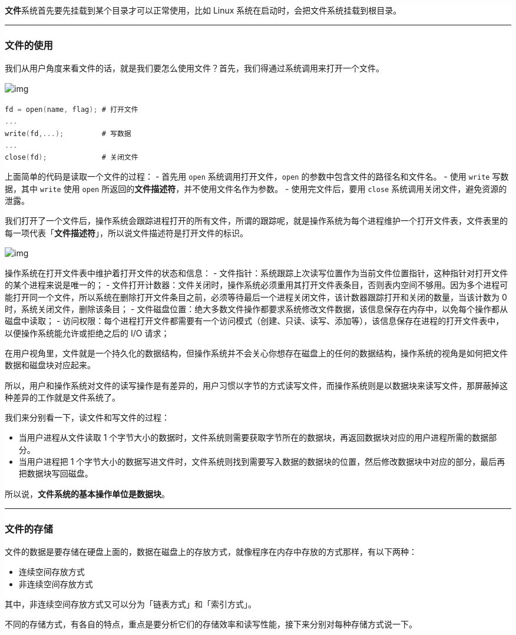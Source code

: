 **文件**系统首先要先挂载到某个目录才可以正常使用，比如 Linux 系统在启动时，会把文件系统挂载到根目录。

------

### 文件的使用

我们从用户角度来看文件的话，就是我们要怎么使用文件？首先，我们得通过系统调用来打开一个文件。



![img](https://pic1.zhimg.com/80/v2-bb6dc369fbf16afbdb088c6c7c26d9cc_720w.webp)



```c
fd = open(name, flag); # 打开文件
...
write(fd,...);         # 写数据
...
close(fd);             # 关闭文件
```

上面简单的代码是读取一个文件的过程： - 首先用 `open` 系统调用打开文件，`open` 的参数中包含文件的路径名和文件名。 - 使用 `write` 写数据，其中 `write` 使用 `open` 所返回的**文件描述符**，并不使用文件名作为参数。 - 使用完文件后，要用 `close` 系统调用关闭文件，避免资源的泄露。

我们打开了一个文件后，操作系统会跟踪进程打开的所有文件，所谓的跟踪呢，就是操作系统为每个进程维护一个打开文件表，文件表里的每一项代表「**文件描述符**」，所以说文件描述符是打开文件的标识。



![img](https://pic3.zhimg.com/80/v2-4d1f24d7102933f32a560a1cbdfce6da_720w.webp)



操作系统在打开文件表中维护着打开文件的状态和信息： - 文件指针：系统跟踪上次读写位置作为当前文件位置指针，这种指针对打开文件的某个进程来说是唯一的； - 文件打开计数器：文件关闭时，操作系统必须重用其打开文件表条目，否则表内空间不够用。因为多个进程可能打开同一个文件，所以系统在删除打开文件条目之前，必须等待最后一个进程关闭文件，该计数器跟踪打开和关闭的数量，当该计数为 0 时，系统关闭文件，删除该条目； - 文件磁盘位置：绝大多数文件操作都要求系统修改文件数据，该信息保存在内存中，以免每个操作都从磁盘中读取； - 访问权限：每个进程打开文件都需要有一个访问模式（创建、只读、读写、添加等），该信息保存在进程的打开文件表中，以便操作系统能允许或拒绝之后的 I/O 请求；

在用户视角里，文件就是一个持久化的数据结构，但操作系统并不会关心你想存在磁盘上的任何的数据结构，操作系统的视角是如何把文件数据和磁盘块对应起来。

所以，用户和操作系统对文件的读写操作是有差异的，用户习惯以字节的方式读写文件，而操作系统则是以数据块来读写文件，那屏蔽掉这种差异的工作就是文件系统了。

我们来分别看一下，读文件和写文件的过程：

- 当用户进程从文件读取 1 个字节大小的数据时，文件系统则需要获取字节所在的数据块，再返回数据块对应的用户进程所需的数据部分。
- 当用户进程把 1 个字节大小的数据写进文件时，文件系统则找到需要写入数据的数据块的位置，然后修改数据块中对应的部分，最后再把数据块写回磁盘。

所以说，**文件系统的基本操作单位是数据块**。

------

### 文件的存储

文件的数据是要存储在硬盘上面的，数据在磁盘上的存放方式，就像程序在内存中存放的方式那样，有以下两种：

- 连续空间存放方式
- 非连续空间存放方式

其中，非连续空间存放方式又可以分为「链表方式」和「索引方式」。

不同的存储方式，有各自的特点，重点是要分析它们的存储效率和读写性能，接下来分别对每种存储方式说一下。
